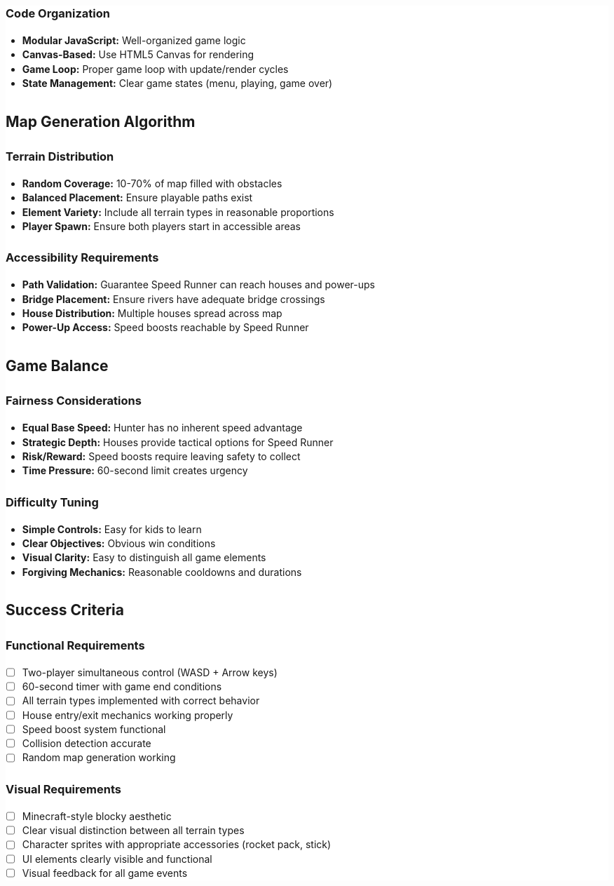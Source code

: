 ### Code Organization
- **Modular JavaScript:** Well-organized game logic
- **Canvas-Based:** Use HTML5 Canvas for rendering
- **Game Loop:** Proper game loop with update/render cycles
- **State Management:** Clear game states (menu, playing, game over)

## Map Generation Algorithm

### Terrain Distribution
- **Random Coverage:** 10-70% of map filled with obstacles
- **Balanced Placement:** Ensure playable paths exist
- **Element Variety:** Include all terrain types in reasonable proportions
- **Player Spawn:** Ensure both players start in accessible areas

### Accessibility Requirements
- **Path Validation:** Guarantee Speed Runner can reach houses and power-ups
- **Bridge Placement:** Ensure rivers have adequate bridge crossings
- **House Distribution:** Multiple houses spread across map
- **Power-Up Access:** Speed boosts reachable by Speed Runner

## Game Balance

### Fairness Considerations
- **Equal Base Speed:** Hunter has no inherent speed advantage
- **Strategic Depth:** Houses provide tactical options for Speed Runner
- **Risk/Reward:** Speed boosts require leaving safety to collect
- **Time Pressure:** 60-second limit creates urgency

### Difficulty Tuning
- **Simple Controls:** Easy for kids to learn
- **Clear Objectives:** Obvious win conditions
- **Visual Clarity:** Easy to distinguish all game elements
- **Forgiving Mechanics:** Reasonable cooldowns and durations

## Success Criteria

### Functional Requirements
- [ ] Two-player simultaneous control (WASD + Arrow keys)
- [ ] 60-second timer with game end conditions
- [ ] All terrain types implemented with correct behavior
- [ ] House entry/exit mechanics working properly
- [ ] Speed boost system functional
- [ ] Collision detection accurate
- [ ] Random map generation working

### Visual Requirements
- [ ] Minecraft-style blocky aesthetic
- [ ] Clear visual distinction between all terrain types
- [ ] Character sprites with appropriate accessories (rocket pack, stick)
- [ ] UI elements clearly visible and functional
- [ ] Visual feedback for all game events
